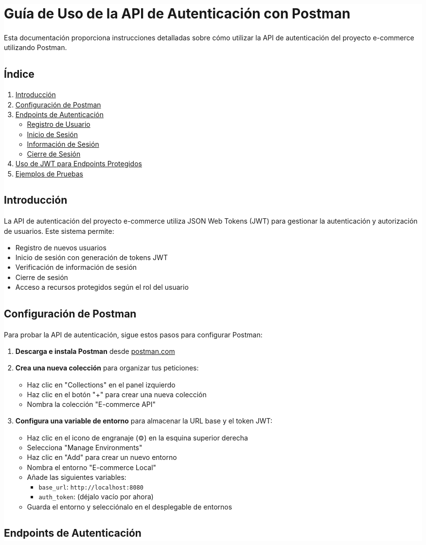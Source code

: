 # Guía de Uso de la API de Autenticación con Postman

Esta documentación proporciona instrucciones detalladas sobre cómo utilizar la API de autenticación del proyecto e-commerce utilizando Postman.

## Índice

1. [Introducción](#introducción)
2. [Configuración de Postman](#configuración-de-postman)
3. [Endpoints de Autenticación](#endpoints-de-autenticación)
   - [Registro de Usuario](#registro-de-usuario)
   - [Inicio de Sesión](#inicio-de-sesión)
   - [Información de Sesión](#información-de-sesión)
   - [Cierre de Sesión](#cierre-de-sesión)
4. [Uso de JWT para Endpoints Protegidos](#uso-de-jwt-para-endpoints-protegidos)
5. [Ejemplos de Pruebas](#ejemplos-de-pruebas)

## Introducción

La API de autenticación del proyecto e-commerce utiliza JSON Web Tokens (JWT) para gestionar la autenticación y autorización de usuarios. Este sistema permite:

- Registro de nuevos usuarios
- Inicio de sesión con generación de tokens JWT
- Verificación de información de sesión
- Cierre de sesión
- Acceso a recursos protegidos según el rol del usuario

## Configuración de Postman

Para probar la API de autenticación, sigue estos pasos para configurar Postman:

1. **Descarga e instala Postman** desde [postman.com](https://www.postman.com/downloads/)
2. **Crea una nueva colección** para organizar tus peticiones:
   - Haz clic en "Collections" en el panel izquierdo
   - Haz clic en el botón "+" para crear una nueva colección
   - Nombra la colección "E-commerce API"

3. **Configura una variable de entorno** para almacenar la URL base y el token JWT:
   - Haz clic en el icono de engranaje (⚙️) en la esquina superior derecha
   - Selecciona "Manage Environments"
   - Haz clic en "Add" para crear un nuevo entorno
   - Nombra el entorno "E-commerce Local"
   - Añade las siguientes variables:
     - `base_url`: `http://localhost:8080`
     - `auth_token`: (déjalo vacío por ahora)
   - Guarda el entorno y selecciónalo en el desplegable de entornos

## Endpoints de Autenticación
